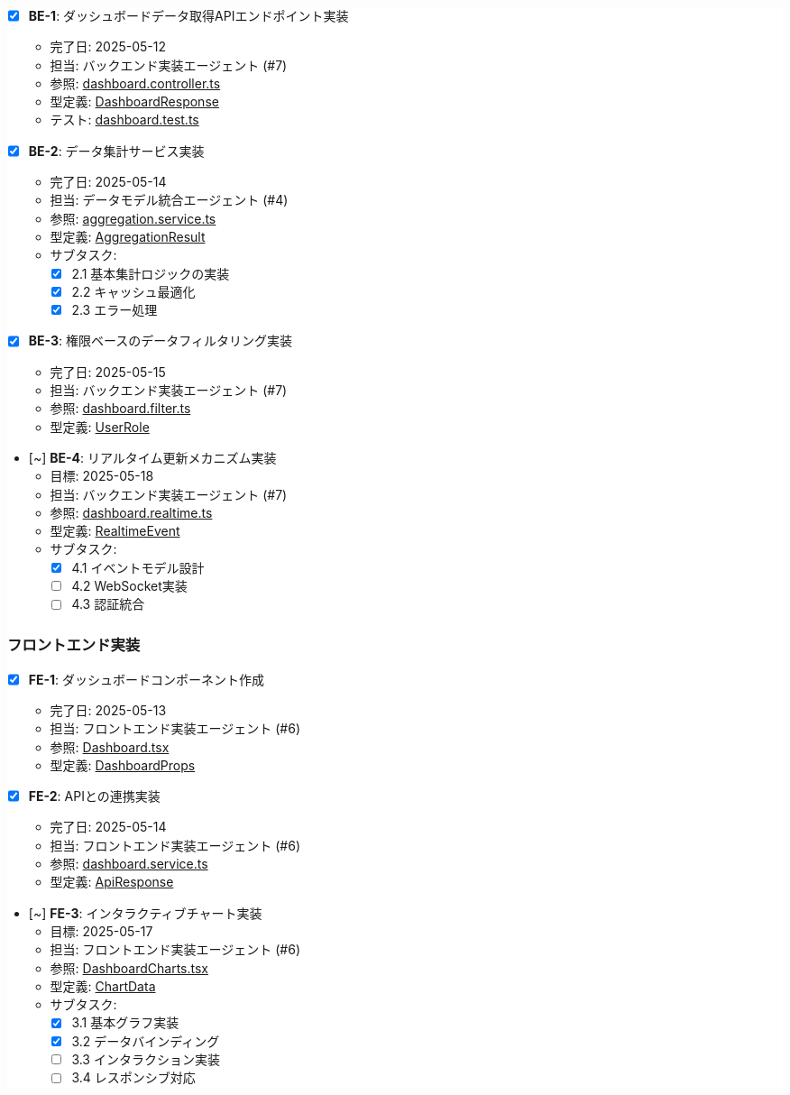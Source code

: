 - [x] **BE-1**: ダッシュボードデータ取得APIエンドポイント実装 
  - 完了日: 2025-05-12
  - 担当: バックエンド実装エージェント (#7)
  - 参照: [dashboard.controller.ts](/server/src/controllers/dashboard.controller.ts)
  - 型定義: [DashboardResponse](/shared/index.ts#L520-L545)
  - テスト: [dashboard.test.ts](/server/src/tests/api/dashboard.test.ts)

- [x] **BE-2**: データ集計サービス実装
  - 完了日: 2025-05-14
  - 担当: データモデル統合エージェント (#4)
  - 参照: [aggregation.service.ts](/server/src/services/aggregation.service.ts)
  - 型定義: [AggregationResult](/shared/index.ts#L550-L570)
  - サブタスク:
    - [x] 2.1 基本集計ロジックの実装
    - [x] 2.2 キャッシュ最適化
    - [x] 2.3 エラー処理

- [x] **BE-3**: 権限ベースのデータフィルタリング実装
  - 完了日: 2025-05-15
  - 担当: バックエンド実装エージェント (#7)
  - 参照: [dashboard.filter.ts](/server/src/services/dashboard.filter.ts)
  - 型定義: [UserRole](/shared/index.ts#L136-L140)

- [~] **BE-4**: リアルタイム更新メカニズム実装
  - 目標: 2025-05-18
  - 担当: バックエンド実装エージェント (#7)
  - 参照: [dashboard.realtime.ts](/server/src/services/dashboard.realtime.ts)
  - 型定義: [RealtimeEvent](/shared/index.ts#L580-L595)
  - サブタスク:
    - [x] 4.1 イベントモデル設計
    - [ ] 4.2 WebSocket実装
    - [ ] 4.3 認証統合

### フロントエンド実装

- [x] **FE-1**: ダッシュボードコンポーネント作成
  - 完了日: 2025-05-13
  - 担当: フロントエンド実装エージェント (#6)
  - 参照: [Dashboard.tsx](/client/src/components/Dashboard.tsx)
  - 型定義: [DashboardProps](/shared/index.ts#L580-L590)

- [x] **FE-2**: APIとの連携実装
  - 完了日: 2025-05-14
  - 担当: フロントエンド実装エージェント (#6)
  - 参照: [dashboard.service.ts](/client/src/services/dashboard.service.ts)
  - 型定義: [ApiResponse<DashboardResponse>](/shared/index.ts#L219)

- [~] **FE-3**: インタラクティブチャート実装
  - 目標: 2025-05-17
  - 担当: フロントエンド実装エージェント (#6)
  - 参照: [DashboardCharts.tsx](/client/src/components/dashboard/DashboardCharts.tsx)
  - 型定義: [ChartData](/shared/index.ts#L600-L615)
  - サブタスク:
    - [x] 3.1 基本グラフ実装
    - [x] 3.2 データバインディング
    - [ ] 3.3 インタラクション実装
    - [ ] 3.4 レスポンシブ対応
